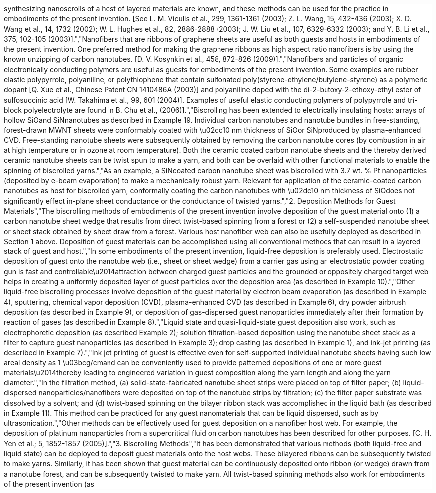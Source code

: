 synthesizing nanoscrolls of a host of layered materials are known, and these methods can be used for the practice in embodiments of the present invention. [See L. M. Viculis et al., 299, 1361-1361 (2003); Z. L. Wang, 15, 432-436 (2003); X. D. Wang et al., 14, 1732 (2002); W. L. Hughes et al., 82, 2886-2888 (2003); J. W. Liu et al., 107, 6329-6332 (2003); and Y. B. Li et al., 375, 102-105 (2003)].","Nanofibers that are ribbons of graphene sheets are useful as both guests and hosts in embodiments of the present invention. One preferred method for making the graphene ribbons as high aspect ratio nanofibers is by using the known unzipping of carbon nanotubes. [D. V. Kosynkin et al., 458, 872-826 (2009)].","Nanofibers and particles of organic electronically conducting polymers are useful as guests for embodiments of the present invention. Some examples are rubber elastic polypyrrole, polyaniline, or polythiophene that contain sulfonated poly(styrene-ethylene\/butylene-styrene) as a polymeric dopant [Q. Xue et al., Chinese Patent CN 1410486A (2003)] and polyaniline doped with the di-2-butoxy-2-ethoxy-ethyl ester of sulfosuccinic acid [W. Takahima et al., 99, 601 (2004)]. Examples of useful elastic conducting polymers of polypyrrole and tri-block polyelectrolyte are found in B. Chu et al., (2006)].","Biscrolling has been extended to electrically insulating hosts: arrays of hollow SiOand SiNnanotubes as described in Example 19. Individual carbon nanotubes and nanotube bundles in free-standing, forest-drawn MWNT sheets were conformably coated with \u02dc10 nm thickness of SiOor SiNproduced by plasma-enhanced CVD. Free-standing nanotube sheets were subsequently obtained by removing the carbon nanotube cores (by combustion in air at high temperature or in ozone at room temperature). Both the ceramic coated carbon nanotube sheets and the thereby derived ceramic nanotube sheets can be twist spun to make a yarn, and both can be overlaid with other functional materials to enable the spinning of biscrolled yarns.","As an example, a SiNcoated carbon nanotube sheet was biscrolled with 3.7 wt. % Pt nanoparticles (deposited by e-beam evaporation) to make a mechanically robust yarn. Relevant for application of the ceramic-coated carbon nanotubes as host for biscrolled yarn, conformally coating the carbon nanotubes with \u02dc10 nm thickness of SiOdoes not significantly effect in-plane sheet conductance or the conductance of twisted yarns.","2. Deposition Methods for Guest Materials","The biscrolling methods of embodiments of the present invention involve deposition of the guest material onto (1) a carbon nanotube sheet wedge that results from direct twist-based spinning from a forest or (2) a self-suspended nanotube sheet or sheet stack obtained by sheet draw from a forest. Various host nanofiber web can also be usefully deployed as described in Section 1 above. Deposition of guest materials can be accomplished using all conventional methods that can result in a layered stack of guest and host.","In some embodiments of the present invention, liquid-free deposition is preferably used. Electrostatic deposition of guest onto the nanotube web (i.e., sheet or sheet wedge) from a carrier gas using an electrostatic powder coating gun is fast and controllable\u2014attraction between charged guest particles and the grounded or oppositely charged target web helps in creating a uniformly deposited layer of guest particles over the deposition area (as described in Example 10).","Other liquid-free biscrolling processes involve deposition of the guest material by electron beam evaporation (as described in Example 4), sputtering, chemical vapor deposition (CVD), plasma-enhanced CVD (as described in Example 6), dry powder airbrush deposition (as described in Example 9), or deposition of gas-dispersed guest nanoparticles immediately after their formation by reaction of gases (as described in Example 8).","Liquid state and quasi-liquid-state guest deposition also work, such as electrophoretic deposition (as described Example 2); solution filtration-based deposition using the nanotube sheet stack as a filter to capture guest nanoparticles (as described in Example 3); drop casting (as described in Example 1), and ink-jet printing (as described in Example 7).","Ink jet printing of guest is effective even for self-supported individual nanotube sheets having such low areal density as 1 \u03bcg\/cmand can be conveniently used to provide patterned depositions of one or more guest materials\u2014thereby leading to engineered variation in guest composition along the yarn length and along the yarn diameter.","In the filtration method, (a) solid-state-fabricated nanotube sheet strips were placed on top of filter paper; (b) liquid-dispersed nanoparticles\/nanofibers were deposited on top of the nanotube strips by filtration; (c) the filter paper substrate was dissolved by a solvent; and (d) twist-based spinning on the bilayer ribbon stack was accomplished in the liquid bath (as described in Example 11). This method can be practiced for any guest nanomaterials that can be liquid dispersed, such as by ultrasonication.","Other methods can be effectively used for guest deposition on a nanofiber host web. For example, the deposition of platinum nanoparticles from a supercritical fluid on carbon nanotubes has been described for other purposes. [C. H. Yen et al.; 5, 1852-1857 (2005)].","3. Biscrolling Methods","It has been demonstrated that various methods (both liquid-free and liquid state) can be deployed to deposit guest materials onto the host webs. These bilayered ribbons can be subsequently twisted to make yarns. Similarly, it has been shown that guest material can be continuously deposited onto ribbon (or wedge) drawn from a nanotube forest, and can be subsequently twisted to make yarn. All twist-based spinning methods also work for embodiments of the present invention (as